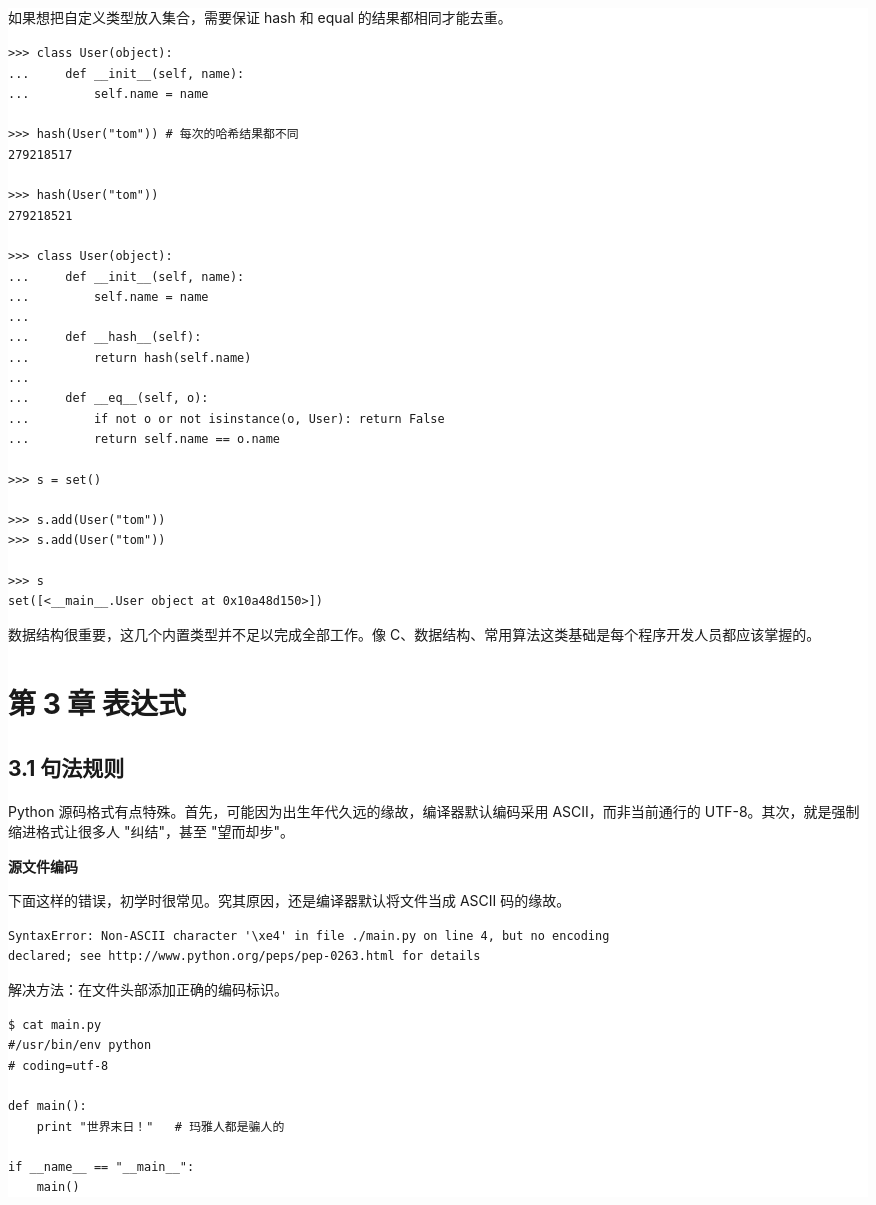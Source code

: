 如果想把自定义类型放入集合，需要保证 hash 和 equal 的结果都相同才能去重。

```
>>> class User(object):
... 	def __init__(self, name):
... 		self.name = name

>>> hash(User("tom")) # 每次的哈希结果都不同
279218517

>>> hash(User("tom"))
279218521

>>> class User(object):
... 	def __init__(self, name):
... 		self.name = name
...
...	 	def __hash__(self):
... 		return hash(self.name)
...
... 	def __eq__(self, o):
... 		if not o or not isinstance(o, User): return False
... 		return self.name == o.name

>>> s = set()

>>> s.add(User("tom"))
>>> s.add(User("tom"))

>>> s
set([<__main__.User object at 0x10a48d150>])
```

数据结构很重要，这几个内置类型并不足以完成全部工作。像 C、数据结构、常用算法这类基础是每个程序开发人员都应该掌握的。

# 第 3 章 表达式

## 3.1 句法规则

Python 源码格式有点特殊。首先，可能因为出生年代久远的缘故，编译器默认编码采用 ASCII，而非当前通行的 UTF-8。其次，就是强制缩进格式让很多人 "纠结"，甚至 "望而却步"。

**源文件编码**

下面这样的错误，初学时很常见。究其原因，还是编译器默认将文件当成 ASCII 码的缘故。

```
SyntaxError: Non-ASCII character '\xe4' in file ./main.py on line 4, but no encoding
declared; see http://www.python.org/peps/pep-0263.html for details
```

解决方法：在文件头部添加正确的编码标识。

```
$ cat main.py
#/usr/bin/env python
# coding=utf-8

def main():
	print "世界末日！"   # 玛雅人都是骗人的

if __name__ == "__main__":
	main()
```
